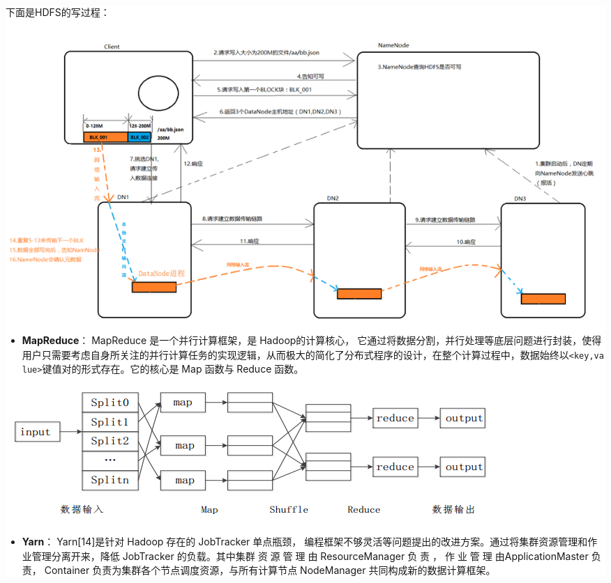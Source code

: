 下面是HDFS的写过程：
![](img/客户端写数据到HDFS的流程图.png)

- **MapReduce**： MapReduce 是一个并行计算框架，是 Hadoop的计算核心， 它通过将数据分割，并行处理等底层问题进行封装，使得用户只需要考虑自身所关注的并行计算任务的实现逻辑，从而极大的简化了分布式程序的设计，在整个计算过程中，数据始终以`<key,value>`键值对的形式存在。它的核心是 Map 函数与 Reduce 函数。

![](img/map-reduce.png)

- **Yarn**： Yarn[14]是针对 Hadoop 存在的 JobTracker 单点瓶颈， 编程框架不够灵活等问题提出的改进方案。通过将集群资源管理和作业管理分离开来，降低 JobTracker 的负载。其中集群 资 源 管 理 由 ResourceManager 负 责 ， 作 业 管 理 由ApplicationMaster 负责， Container 负责为集群各个节点调度资源，与所有计算节点 NodeManager 共同构成新的数据计算框架。
